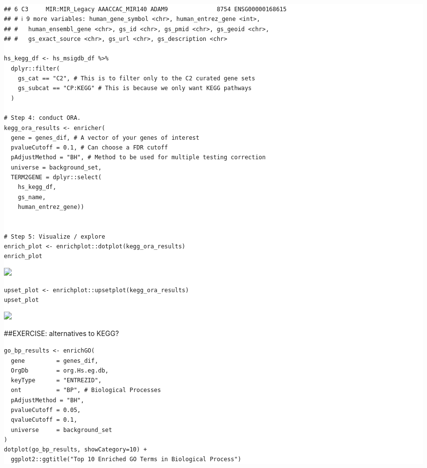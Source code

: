     ## 6 C3     MIR:MIR_Legacy AAACCAC_MIR140 ADAM9              8754 ENSG00000168615
    ## # ℹ 9 more variables: human_gene_symbol <chr>, human_entrez_gene <int>,
    ## #   human_ensembl_gene <chr>, gs_id <chr>, gs_pmid <chr>, gs_geoid <chr>,
    ## #   gs_exact_source <chr>, gs_url <chr>, gs_description <chr>

    hs_kegg_df <- hs_msigdb_df %>%
      dplyr::filter(
        gs_cat == "C2", # This is to filter only to the C2 curated gene sets
        gs_subcat == "CP:KEGG" # This is because we only want KEGG pathways
      )

    # Step 4: conduct ORA.
    kegg_ora_results <- enricher(
      gene = genes_dif, # A vector of your genes of interest
      pvalueCutoff = 0.1, # Can choose a FDR cutoff
      pAdjustMethod = "BH", # Method to be used for multiple testing correction
      universe = background_set,
      TERM2GENE = dplyr::select(
        hs_kegg_df,
        gs_name,
        human_entrez_gene))


    # Step 5: Visualize / explore
    enrich_plot <- enrichplot::dotplot(kegg_ora_results)
    enrich_plot

![](GSE198256_ANALYSIS_DAY2_GENESETCLUSTER_files/figure-markdown_strict/Prepare%20ORA%20and%20GSEA-1.png)

    upset_plot <- enrichplot::upsetplot(kegg_ora_results)
    upset_plot

![](GSE198256_ANALYSIS_DAY2_GENESETCLUSTER_files/figure-markdown_strict/Prepare%20ORA%20and%20GSEA-2.png)

\##EXERCISE: alternatives to KEGG?

    go_bp_results <- enrichGO(
      gene         = genes_dif,
      OrgDb        = org.Hs.eg.db,
      keyType      = "ENTREZID",
      ont          = "BP", # Biological Processes
      pAdjustMethod = "BH",
      pvalueCutoff = 0.05,
      qvalueCutoff = 0.1,
      universe     = background_set
    )
    dotplot(go_bp_results, showCategory=10) + 
      ggplot2::ggtitle("Top 10 Enriched GO Terms in Biological Process")
